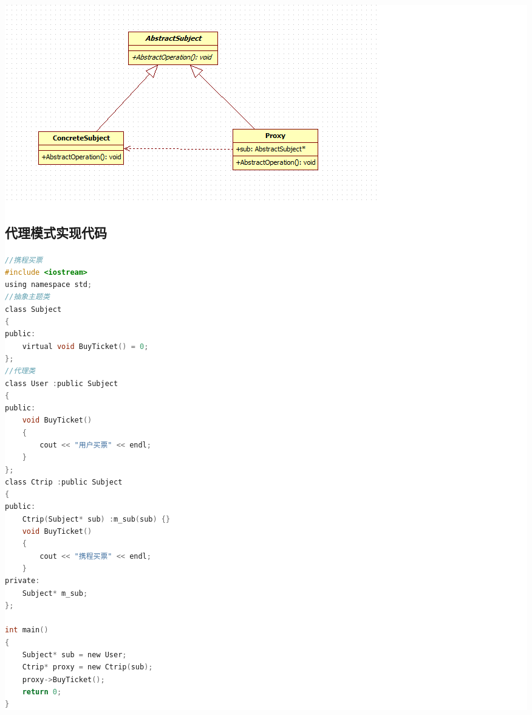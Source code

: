 ![image-20220411144238066](C++设计模式.assets\image-20220411144238066.png)

## 代理模式实现代码

```c
//携程买票
#include <iostream>
using namespace std;
//抽象主题类
class Subject 
{
public:
	virtual void BuyTicket() = 0;
};
//代理类
class User :public Subject 
{
public:
	void BuyTicket() 
	{
		cout << "用户买票" << endl;
	}
};
class Ctrip :public Subject 
{
public:
	Ctrip(Subject* sub) :m_sub(sub) {}
	void BuyTicket() 
	{
		cout << "携程买票" << endl;
	}
private:
	Subject* m_sub;
};

int main() 
{
	Subject* sub = new User;
	Ctrip* proxy = new Ctrip(sub);
	proxy->BuyTicket();
	return 0;
}
```
